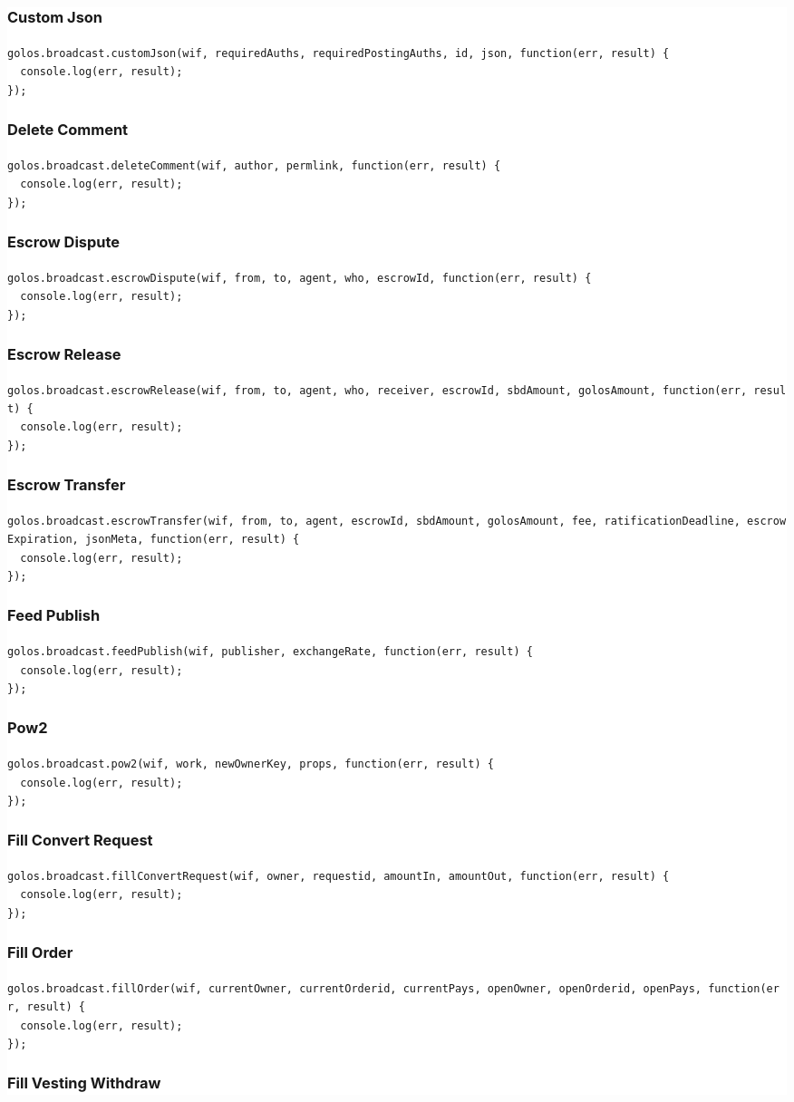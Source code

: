 ### Custom Json
```
golos.broadcast.customJson(wif, requiredAuths, requiredPostingAuths, id, json, function(err, result) {
  console.log(err, result);
});
```
### Delete Comment
```
golos.broadcast.deleteComment(wif, author, permlink, function(err, result) {
  console.log(err, result);
});
```
### Escrow Dispute
```
golos.broadcast.escrowDispute(wif, from, to, agent, who, escrowId, function(err, result) {
  console.log(err, result);
});
```
### Escrow Release
```
golos.broadcast.escrowRelease(wif, from, to, agent, who, receiver, escrowId, sbdAmount, golosAmount, function(err, result) {
  console.log(err, result);
});
```
### Escrow Transfer
```
golos.broadcast.escrowTransfer(wif, from, to, agent, escrowId, sbdAmount, golosAmount, fee, ratificationDeadline, escrowExpiration, jsonMeta, function(err, result) {
  console.log(err, result);
});
```
### Feed Publish
```
golos.broadcast.feedPublish(wif, publisher, exchangeRate, function(err, result) {
  console.log(err, result);
});
```
### Pow2
```
golos.broadcast.pow2(wif, work, newOwnerKey, props, function(err, result) {
  console.log(err, result);
});
```
### Fill Convert Request
```
golos.broadcast.fillConvertRequest(wif, owner, requestid, amountIn, amountOut, function(err, result) {
  console.log(err, result);
});
```
### Fill Order
```
golos.broadcast.fillOrder(wif, currentOwner, currentOrderid, currentPays, openOwner, openOrderid, openPays, function(err, result) {
  console.log(err, result);
});
```
### Fill Vesting Withdraw